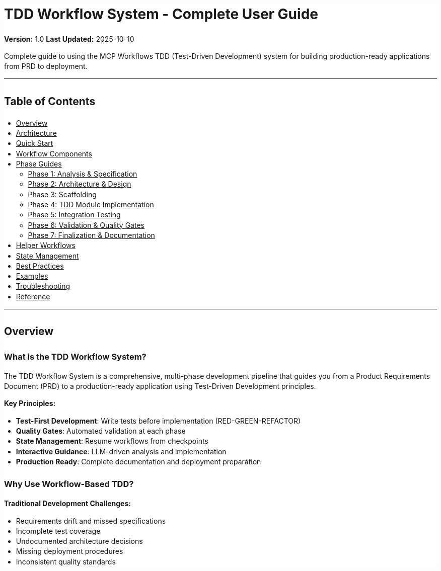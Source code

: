 # TDD Workflow System - Complete User Guide

**Version:** 1.0
**Last Updated:** 2025-10-10

Complete guide to using the MCP Workflows TDD (Test-Driven Development) system for building production-ready applications from PRD to deployment.

---

## Table of Contents

- [Overview](#overview)
- [Architecture](#architecture)
- [Quick Start](#quick-start)
- [Workflow Components](#workflow-components)
- [Phase Guides](#phase-guides)
  - [Phase 1: Analysis & Specification](#phase-1-analysis--specification)
  - [Phase 2: Architecture & Design](#phase-2-architecture--design)
  - [Phase 3: Scaffolding](#phase-3-scaffolding)
  - [Phase 4: TDD Module Implementation](#phase-4-tdd-module-implementation)
  - [Phase 5: Integration Testing](#phase-5-integration-testing)
  - [Phase 6: Validation & Quality Gates](#phase-6-validation--quality-gates)
  - [Phase 7: Finalization & Documentation](#phase-7-finalization--documentation)
- [Helper Workflows](#helper-workflows)
- [State Management](#state-management)
- [Best Practices](#best-practices)
- [Examples](#examples)
- [Troubleshooting](#troubleshooting)
- [Reference](#reference)

---

## Overview

### What is the TDD Workflow System?

The TDD Workflow System is a comprehensive, multi-phase development pipeline that guides you from a Product Requirements Document (PRD) to a production-ready application using Test-Driven Development principles.

**Key Principles:**
- **Test-First Development**: Write tests before implementation (RED-GREEN-REFACTOR)
- **Quality Gates**: Automated validation at each phase
- **State Management**: Resume workflows from checkpoints
- **Interactive Guidance**: LLM-driven analysis and implementation
- **Production Ready**: Complete documentation and deployment preparation

### Why Use Workflow-Based TDD?

**Traditional Development Challenges:**
- Requirements drift and missed specifications
- Incomplete test coverage
- Undocumented architecture decisions
- Missing deployment procedures
- Inconsistent quality standards
